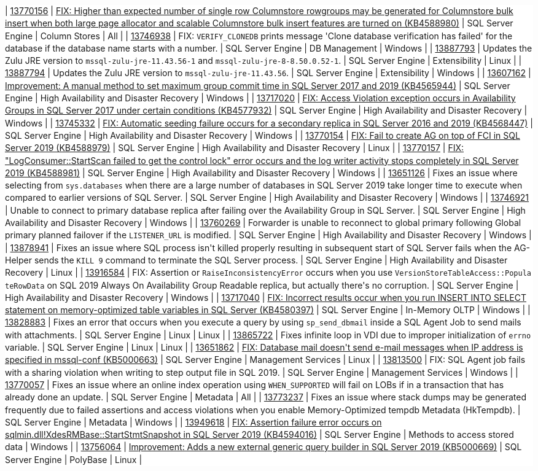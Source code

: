 | <a id="13770156">[13770156](#13770156)</a> | [FIX: Higher than expected number of single row Columnstore rowgroups may be generated for Columnstore bulk insert when both large page allocator and scalable Columnstore bulk insert features are turned on (KB4588980)](https://support.microsoft.com/help/4588980) | SQL Server Engine | Column Stores | All |
| <a id="13746938">[13746938](#13746938)</a> | FIX: `VERIFY_CLONEDB` prints message 'Clone database verification has failed' for the database if the database name starts with a number. | SQL Server Engine | DB Management | Windows |
| <a id="13887793">[13887793](#13887793)</a> | Updates the Zulu JRE version to `mssql-zulu-jre-11.43.56-1` and `mssql-zulu-jre-8-8.50.0.52-1`. | SQL Server Engine | Extensibility | Linux |
| <a id="13887794">[13887794](#13887794)</a> | Updates the Zulu JRE version to `mssql-zulu-jre-11.43.56`. | SQL Server Engine | Extensibility | Windows |
| <a id="13607162">[13607162](#13607162)</a> | [Improvement: A manual method to set maximum group commit time in SQL Server 2017 and 2019 (KB4565944)](https://support.microsoft.com/help/4565944) | SQL Server Engine | High Availability and Disaster Recovery | Windows |
| <a id="13717020">[13717020](#13717020)</a> | [FIX: Access Violation exception occurs in Availability Groups in SQL Server 2017 under certain conditions (KB4577932)](https://support.microsoft.com/help/4577932) | SQL Server Engine | High Availability and Disaster Recovery | Windows |
| <a id="13745332">[13745332](#13745332)</a> | [FIX: Automatic seeding failure occurs for a secondary replica in SQL Server 2016 and 2019 (KB4568447)](https://support.microsoft.com/help/4568447) | SQL Server Engine | High Availability and Disaster Recovery | Windows |
| <a id="13770154">[13770154](#13770154)</a> | [FIX: Fail to create AG on top of FCI in SQL Server 2019 (KB4588979)](https://support.microsoft.com/help/4588979) | SQL Server Engine | High Availability and Disaster Recovery | Linux |
| <a id="13770157">[13770157](#13770157)</a> | [FIX: "LogConsumer::StartScan failed to get the control lock" error occurs and the log writer activity stops completely in SQL Server 2019 (KB4588981)](https://support.microsoft.com/help/4588981) | SQL Server Engine | High Availability and Disaster Recovery | Windows |
| <a id="13651126">[13651126](#13651126)</a> | Fixes an issue where selecting from `sys.databases` when there are a large number of databases in SQL Server 2019 take longer time to execute when compared to earlier versions of SQL Server. | SQL Server Engine | High Availability and Disaster Recovery | Windows |
| <a id="13746921">[13746921](#13746921)</a> | Unable to connect to primary database replica after failing over the Availability Group in SQL Server. | SQL Server Engine | High Availability and Disaster Recovery | Windows |
| <a id="13760269">[13760269](#13760269)</a> | Forwarder is unable to reconnect to global primary following Global primary planned failover if the `LISTENER_URL` is modified. | SQL Server Engine | High Availability and Disaster Recovery | Windows |
| <a id="13878941">[13878941](#13878941)</a> | Fixes an issue where SQL process isn't killed properly resulting in subsequent start of SQL Server fails when the AG-Helper sends the `KILL 9` command to terminate the SQL Server process. | SQL Server Engine | High Availability and Disaster Recovery | Linux |
| <a id="13916584">[13916584](#13916584)</a> | FIX: Assertion or `RaiseInconsistencyError` occurs when you use `VersionStoreTableAccess::PopulateRowData` on SQL 2019 Always On Availability Group Readable replica, but actually there's no corruption. | SQL Server Engine | High Availability and Disaster Recovery | Windows |
| <a id="13717040">[13717040](#13717040)</a> | [FIX: Incorrect results occur when you run INSERT INTO SELECT statement on memory-optimized table variables in SQL Server (KB4580397)](https://support.microsoft.com/help/4580397) | SQL Server Engine | In-Memory OLTP | Windows |
| <a id="13828883">[13828883](#13828883)</a> | Fixes an error that occurs when you execute a query by using `sp_send_dbmail` inside a SQL Agent Job to send mails with attachments. | SQL Server Engine | Linux | Linux |
| <a id="13865722">[13865722](#13865722)</a> | Fixes infinite loop in VDI due to improper initialization of `errno` variable. | SQL Server Engine | Linux | Linux |
| <a id="13651862">[13651862](#13651862)</a> | [FIX: Database mail doesn't send e-mail messages when IP address is specified in mssql-conf (KB5000663)](https://support.microsoft.com/help/5000663) | SQL Server Engine | Management Services | Linux |
| <a id="13813500">[13813500](#13813500)</a> | FIX: SQL Agent job fails with a sharing violation when writing to step output file in SQL 2019. | SQL Server Engine | Management Services | Windows |
| <a id="13770057">[13770057](#13770057)</a> | Fixes an issue where an online index operation using `WHEN_SUPPORTED` will fail on LOBs if in a transaction that has already done an update. | SQL Server Engine | Metadata | All |
| <a id="13773237">[13773237](#13773237)</a> | Fixes an issue where stack dumps may be generated frequently due to failed assertions and access violations when you enable Memory-Optimized tempdb Metadata (HkTempdb). | SQL Server Engine | Metadata | Windows |
| <a id="13949618">[13949618](#13949618)</a> | [FIX: Assertion failure error occurs on sqlmin.dll!XdesRMBase::StartStmtSnapshot in SQL Server 2019 (KB4594016)](https://support.microsoft.com/help/4594016) | SQL Server Engine | Methods to access stored data | Windows |
| <a id="13756064">[13756064](#13756064)</a> | [Improvement: Adds a new external generic query builder in SQL Server 2019 (KB5000669)](https://support.microsoft.com/help/5000669) | SQL Server Engine | PolyBase | Linux |